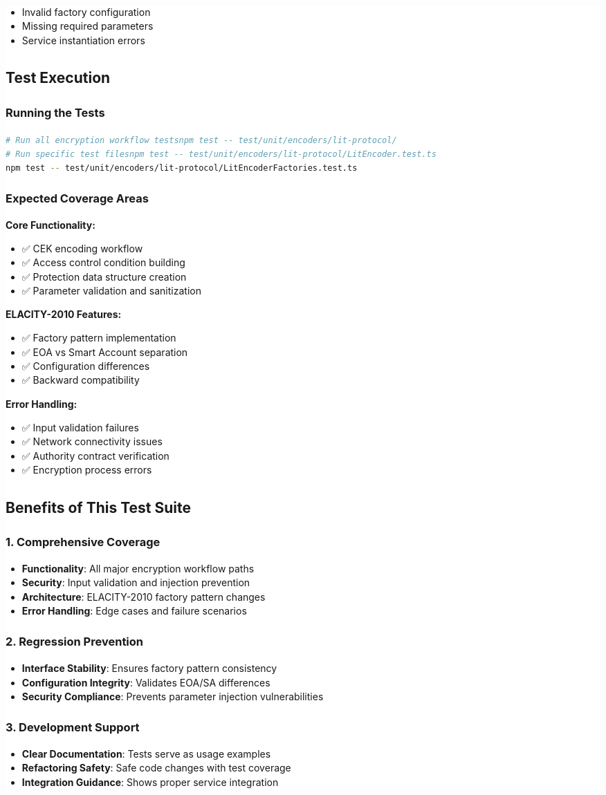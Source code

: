 - Invalid factory configuration
- Missing required parameters
- Service instantiation errors

## Test Execution

### Running the Tests

```bash
# Run all encryption workflow testsnpm test -- test/unit/encoders/lit-protocol/
# Run specific test filesnpm test -- test/unit/encoders/lit-protocol/LitEncoder.test.ts
npm test -- test/unit/encoders/lit-protocol/LitEncoderFactories.test.ts
```

### Expected Coverage Areas

**Core Functionality:**
- ✅ CEK encoding workflow
- ✅ Access control condition building
- ✅ Protection data structure creation
- ✅ Parameter validation and sanitization

**ELACITY-2010 Features:**
- ✅ Factory pattern implementation
- ✅ EOA vs Smart Account separation
- ✅ Configuration differences
- ✅ Backward compatibility

**Error Handling:**
- ✅ Input validation failures
- ✅ Network connectivity issues
- ✅ Authority contract verification
- ✅ Encryption process errors

## Benefits of This Test Suite

### 1. **Comprehensive Coverage**

- **Functionality**: All major encryption workflow paths
- **Security**: Input validation and injection prevention
- **Architecture**: ELACITY-2010 factory pattern changes
- **Error Handling**: Edge cases and failure scenarios

### 2. **Regression Prevention**

- **Interface Stability**: Ensures factory pattern consistency
- **Configuration Integrity**: Validates EOA/SA differences
- **Security Compliance**: Prevents parameter injection vulnerabilities

### 3. **Development Support**

- **Clear Documentation**: Tests serve as usage examples
- **Refactoring Safety**: Safe code changes with test coverage
- **Integration Guidance**: Shows proper service integration
